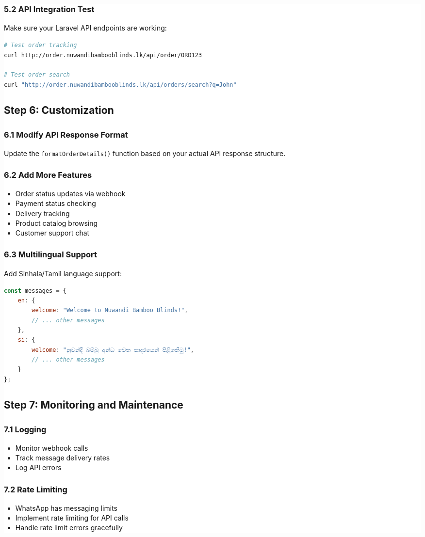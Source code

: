 ### 5.2 API Integration Test
Make sure your Laravel API endpoints are working:
```bash
# Test order tracking
curl http://order.nuwandibambooblinds.lk/api/order/ORD123

# Test order search
curl "http://order.nuwandibambooblinds.lk/api/orders/search?q=John"
```

## Step 6: Customization

### 6.1 Modify API Response Format
Update the `formatOrderDetails()` function based on your actual API response structure.

### 6.2 Add More Features
- Order status updates via webhook
- Payment status checking
- Delivery tracking
- Product catalog browsing
- Customer support chat

### 6.3 Multilingual Support
Add Sinhala/Tamil language support:
```javascript
const messages = {
    en: {
        welcome: "Welcome to Nuwandi Bamboo Blinds!",
        // ... other messages
    },
    si: {
        welcome: "නුවන්දී බම්බු අන්ධ වෙත සාදරයෙන් පිළිගනිමු!",
        // ... other messages
    }
};
```

## Step 7: Monitoring and Maintenance

### 7.1 Logging
- Monitor webhook calls
- Track message delivery rates
- Log API errors

### 7.2 Rate Limiting
- WhatsApp has messaging limits
- Implement rate limiting for API calls
- Handle rate limit errors gracefully
